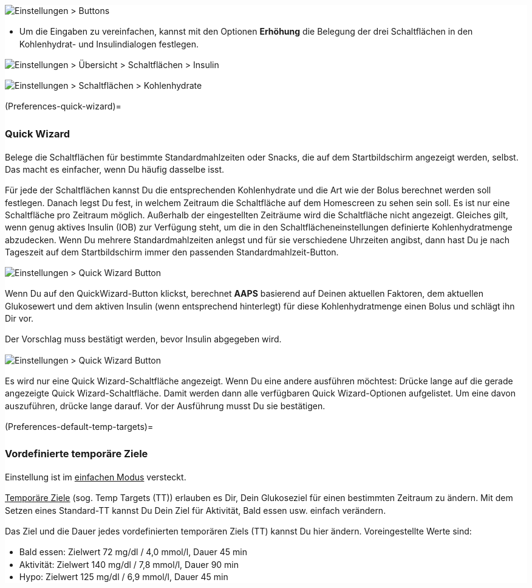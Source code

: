 ![Einstellungen > Buttons](../images/Pref2020_OV_Buttons.png)

- Um die Eingaben zu vereinfachen, kannst mit den Optionen **Erhöhung** die Belegung der drei Schaltflächen in den Kohlenhydrat- und Insulindialogen festlegen.

![Einstellungen > Übersicht > Schaltflächen > Insulin](../images/Pref2020_OV_Buttons2.png)

![Einstellungen > Schaltflächen > Kohlenhydrate](../images/Pref2020_OV_Buttons3.png)

(Preferences-quick-wizard)=
### Quick Wizard

Belege die Schaltflächen für bestimmte Standardmahlzeiten oder Snacks, die auf dem Startbildschirm angezeigt werden, selbst. Das macht es einfacher, wenn Du häufig dasselbe isst.

Für jede der Schaltflächen kannst Du die entsprechenden Kohlenhydrate und die Art wie der Bolus berechnet werden soll festlegen. Danach legst Du fest, in welchem Zeitraum die Schaltfläche auf dem Homescreen zu sehen sein soll. Es ist nur eine Schaltfläche pro Zeitraum möglich. Außerhalb der eingestellten Zeiträume wird die Schaltfläche nicht angezeigt. Gleiches gilt, wenn genug aktives Insulin (IOB) zur Verfügung steht, um die in den Schaltflächeneinstellungen definierte Kohlenhydratmenge abzudecken. Wenn Du mehrere Standardmahlzeiten anlegst und für sie verschiedene Uhrzeiten angibst, dann hast Du je nach Tageszeit auf dem Startbildschirm immer den passenden Standardmahlzeit-Button.

![Einstellungen > Quick Wizard Button](../images/Pref2020_OV_QuickWizard.png)

Wenn Du auf den QuickWizard-Button klickst, berechnet **AAPS** basierend auf Deinen aktuellen Faktoren, dem aktuellen Glukosewert und dem aktiven Insulin (wenn entsprechend hinterlegt) für diese Kohlenhydratmenge einen Bolus und schlägt ihn Dir vor.

Der Vorschlag muss bestätigt werden, bevor Insulin abgegeben wird.

![Einstellungen > Quick Wizard Button](../images/Pref2020_OV_QuickWizard2.png)

Es wird nur eine Quick Wizard-Schaltfläche angezeigt. Wenn Du eine andere ausführen möchtest: Drücke lange auf die gerade angezeigte Quick Wizard-Schaltfläche. Damit werden dann alle verfügbaren Quick Wizard-Optionen aufgelistet. Um eine davon auszuführen, drücke lange darauf. Vor der Ausführung musst Du sie bestätigen.

(Preferences-default-temp-targets)=
### Vordefinierte temporäre Ziele

Einstellung ist im [einfachen Modus](#preferences-simple-mode) versteckt.

[Temporäre Ziele](../DailyLifeWithAaps/TempTargets.md) (sog. Temp Targets (TT)) erlauben es Dir, Dein Glukoseziel für einen bestimmten Zeitraum zu ändern. Mit dem Setzen eines Standard-TT kannst Du Dein Ziel für Aktivität, Bald essen usw. einfach verändern.

Das Ziel und die Dauer jedes vordefinierten temporären Ziels (TT) kannst Du hier ändern. Voreingestellte Werte sind:

* Bald essen: Zielwert 72 mg/dl / 4,0 mmol/l, Dauer 45 min
* Aktivität: Zielwert 140 mg/dl / 7,8 mmol/l, Dauer 90 min
* Hypo: Zielwert 125 mg/dl / 6,9 mmol/l, Dauer 45 min
